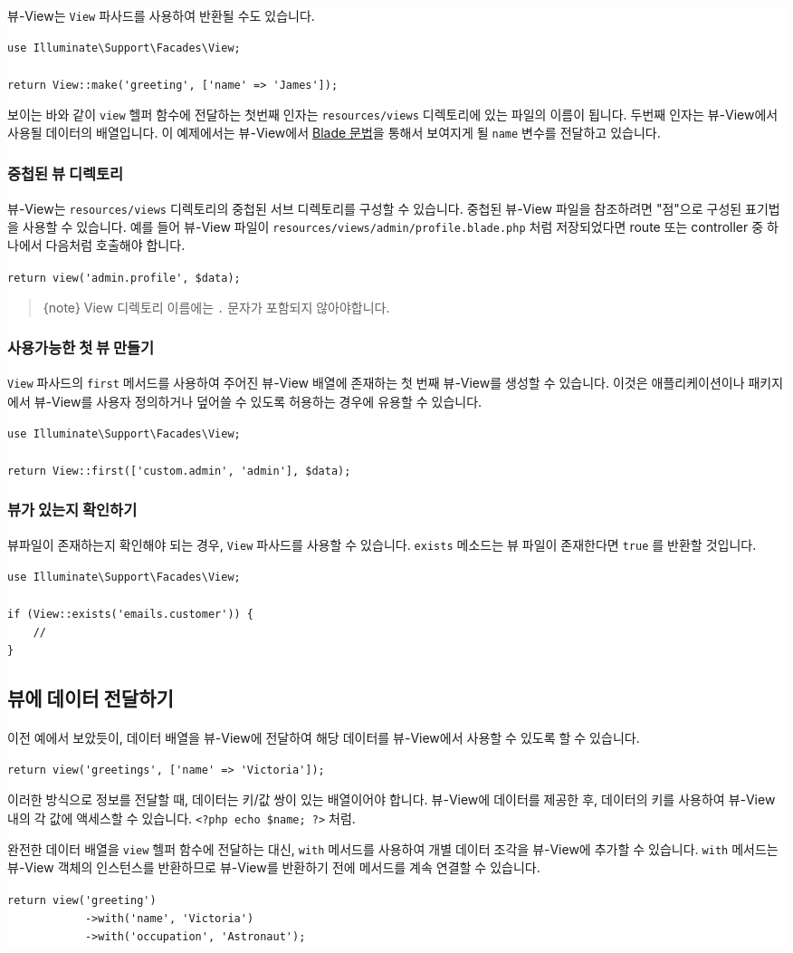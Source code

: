 뷰-View는 `View` 파사드를 사용하여 반환될 수도 있습니다.

    use Illuminate\Support\Facades\View;

    return View::make('greeting', ['name' => 'James']);

보이는 바와 같이 `view` 헬퍼 함수에 전달하는 첫번째 인자는 `resources/views` 디렉토리에 있는 파일의 이름이 됩니다. 두번째 인자는 뷰-View에서 사용될 데이터의 배열입니다. 이 예제에서는 뷰-View에서 [Blade 문법](/docs/{{version}}/blade)을 통해서 보여지게 될 `name` 변수를 전달하고 있습니다.

<a name="nested-view-directories"></a>
### 중첩된 뷰 디렉토리

뷰-View는 `resources/views` 디렉토리의 중첩된 서브 디렉토리를 구성할 수 있습니다. 중첩된 뷰-View 파일을 참조하려면 "점"으로 구성된 표기법을 사용할 수 있습니다. 예를 들어 뷰-View 파일이 `resources/views/admin/profile.blade.php` 처럼 저장되었다면 route 또는 controller 중 하나에서 다음처럼 호출해야 합니다.

    return view('admin.profile', $data);

> {note} View 디렉토리 이름에는 `.` 문자가 포함되지 않아야합니다.

<a name="creating-the-first-available-view"></a>
### 사용가능한 첫 뷰 만들기

`View` 파사드의 `first` 메서드를 사용하여 주어진 뷰-View 배열에 존재하는 첫 번째 뷰-View를 생성할 수 있습니다. 이것은 애플리케이션이나 패키지에서 뷰-View를 사용자 정의하거나 덮어쓸 수 있도록 허용하는 경우에 유용할 수 있습니다.

    use Illuminate\Support\Facades\View;

    return View::first(['custom.admin', 'admin'], $data);

<a name="determining-if-a-view-exists"></a>
### 뷰가 있는지 확인하기

뷰파일이 존재하는지 확인해야 되는 경우, `View` 파사드를 사용할 수 있습니다. `exists` 메소드는 뷰 파일이 존재한다면 `true` 를 반환할 것입니다.

    use Illuminate\Support\Facades\View;

    if (View::exists('emails.customer')) {
        //
    }

<a name="passing-data-to-views"></a>
## 뷰에 데이터 전달하기

이전 예에서 보았듯이, 데이터 배열을 뷰-View에 전달하여 해당 데이터를 뷰-View에서 사용할 수 있도록 할 수 있습니다.

    return view('greetings', ['name' => 'Victoria']);

이러한 방식으로 정보를 전달할 때, 데이터는 키/값 쌍이 있는 배열이어야 합니다. 뷰-View에 데이터를 제공한 후, 데이터의 키를 사용하여 뷰-View 내의 각 값에 액세스할 수 있습니다. `<?php echo $name; ?>` 처럼.

완전한 데이터 배열을 `view` 헬퍼 함수에 전달하는 대신, `with` 메서드를 사용하여 개별 데이터 조각을 뷰-View에 추가할 수 있습니다. `with` 메서드는 뷰-View 객체의 인스턴스를 반환하므로 뷰-View를 반환하기 전에 메서드를 계속 연결할 수 있습니다.

    return view('greeting')
                ->with('name', 'Victoria')
                ->with('occupation', 'Astronaut');
